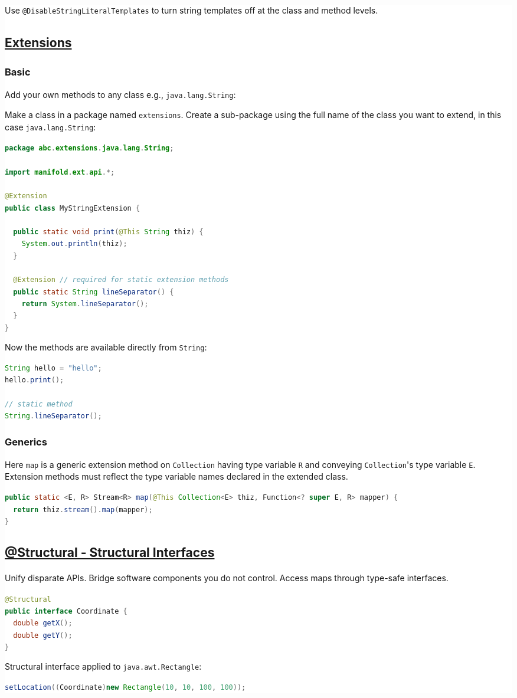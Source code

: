 Use `@DisableStringLiteralTemplates` to turn string templates off at the class and method levels.  

## [Extensions](http://manifold.systems/docs.html#the-extension-manifold)

### Basic
Add your own methods to any class e.g., `java.lang.String`:

Make a class in a package named `extensions`. Create a sub-package using the full name of the class you want to extend,
in this case `java.lang.String`:
    
```java
package abc.extensions.java.lang.String;

import manifold.ext.api.*;

@Extension
public class MyStringExtension {

  public static void print(@This String thiz) {
    System.out.println(thiz);
  }

  @Extension // required for static extension methods
  public static String lineSeparator() {
    return System.lineSeparator();
  }
}
```
Now the methods are available directly from `String`:
```java
String hello = "hello";
hello.print();

// static method
String.lineSeparator();
```

### Generics
Here `map` is a generic extension method on `Collection` having type variable `R` and conveying `Collection`'s type
variable `E`. Extension methods must reflect the type variable names declared in the extended class.
```java
public static <E, R> Stream<R> map(@This Collection<E> thiz, Function<? super E, R> mapper) {
  return thiz.stream().map(mapper);
}
```

## [@Structural - Structural Interfaces](http://manifold.systems/docs.html#structural-interfaces)
Unify disparate APIs. Bridge software components you do not control. Access maps through type-safe interfaces.
```java
@Structural
public interface Coordinate {
  double getX();
  double getY();
}
```
Structural interface applied to `java.awt.Rectangle`:
```java
setLocation((Coordinate)new Rectangle(10, 10, 100, 100));
```